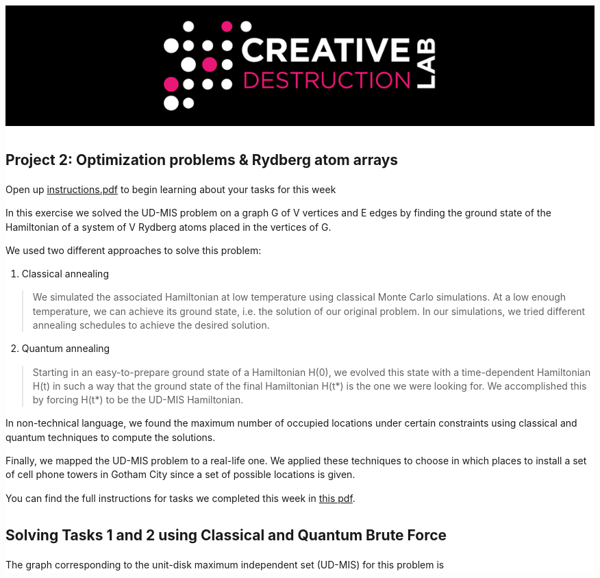 ![CDL 2020 Cohort Project](../figures/CDL_logo.jpg)
## Project 2: Optimization problems \& Rydberg atom arrays

Open up [instructions.pdf](https://github.com/CDL-Quantum/CohortProject_2021/tree/main/Week2_Rydberg_Atoms/instructions.pdf) to begin learning about your tasks for this week

In this exercise we solved the UD-MIS problem on a graph G of V vertices and E edges by finding the ground state of the Hamiltonian of a system of V Rydberg atoms placed in the vertices of G.

We used two different approaches to solve this problem:
1) Classical annealing
>We simulated the associated Hamiltonian at low temperature using classical Monte Carlo simulations. At a low enough temperature, we can achieve its ground state, i.e. the solution of our original problem. In our simulations, we tried different annealing schedules to achieve the desired solution.

2) Quantum annealing
>Starting in an easy-to-prepare ground state of a Hamiltonian H(0), we evolved this state with a time-dependent Hamiltonian H(t) in such a way that the ground state of the final Hamiltonian H(t*) is the one we were looking for. We accomplished this by forcing H(t*) to be the UD-MIS Hamiltonian.

In non-technical language, we found the maximum number of occupied locations under certain constraints using classical and quantum techniques to compute the solutions.

Finally, we mapped the UD-MIS problem to a real-life one. We applied these techniques to choose in which places to install a set of cell phone towers in Gotham City since a set of possible locations is given.

You can find the full instructions for tasks we completed this week in [this pdf](./instructions.pdf).

## Solving Tasks 1 and 2 using Classical and Quantum Brute Force

The graph corresponding to the unit-disk maximum independent set (UD-MIS) for this problem is
